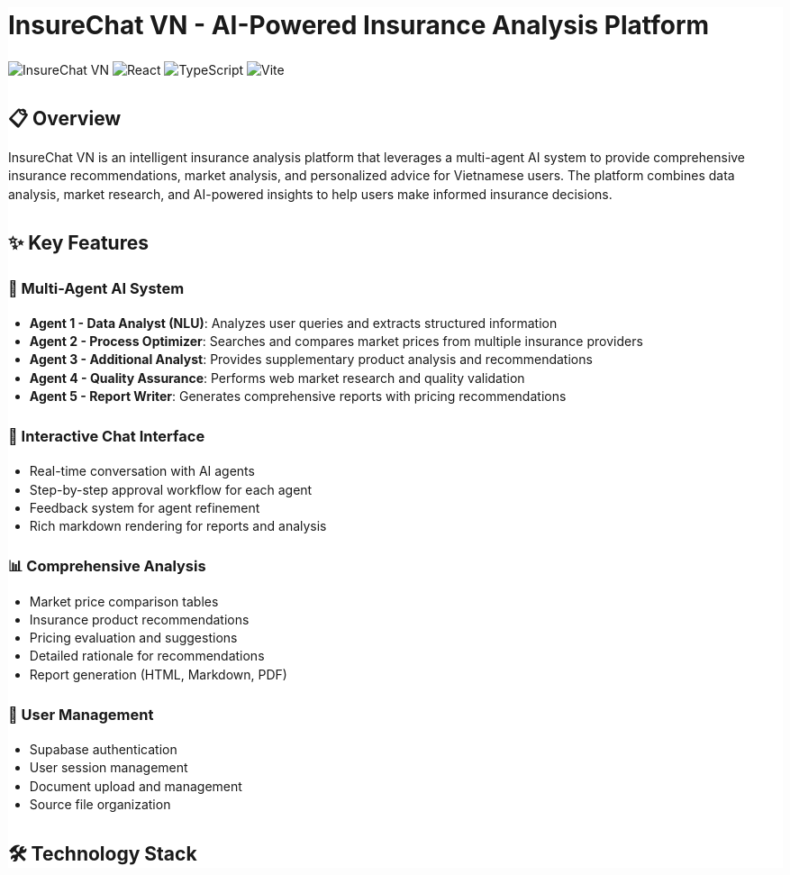 # InsureChat VN - AI-Powered Insurance Analysis Platform

![InsureChat VN](https://img.shields.io/badge/InsureChat-VN-blue)
![React](https://img.shields.io/badge/React-18.0+-61DAFB)
![TypeScript](https://img.shields.io/badge/TypeScript-5.0+-3178C6)
![Vite](https://img.shields.io/badge/Vite-5.0+-646CFF)

## 📋 Overview

InsureChat VN is an intelligent insurance analysis platform that leverages a multi-agent AI system to provide comprehensive insurance recommendations, market analysis, and personalized advice for Vietnamese users. The platform combines data analysis, market research, and AI-powered insights to help users make informed insurance decisions.

## ✨ Key Features

### 🤖 Multi-Agent AI System
- **Agent 1 - Data Analyst (NLU)**: Analyzes user queries and extracts structured information
- **Agent 2 - Process Optimizer**: Searches and compares market prices from multiple insurance providers
- **Agent 3 - Additional Analyst**: Provides supplementary product analysis and recommendations
- **Agent 4 - Quality Assurance**: Performs web market research and quality validation
- **Agent 5 - Report Writer**: Generates comprehensive reports with pricing recommendations

### 💬 Interactive Chat Interface
- Real-time conversation with AI agents
- Step-by-step approval workflow for each agent
- Feedback system for agent refinement
- Rich markdown rendering for reports and analysis

### 📊 Comprehensive Analysis
- Market price comparison tables
- Insurance product recommendations
- Pricing evaluation and suggestions
- Detailed rationale for recommendations
- Report generation (HTML, Markdown, PDF)

### 🔐 User Management
- Supabase authentication
- User session management
- Document upload and management
- Source file organization

## 🛠️ Technology Stack
